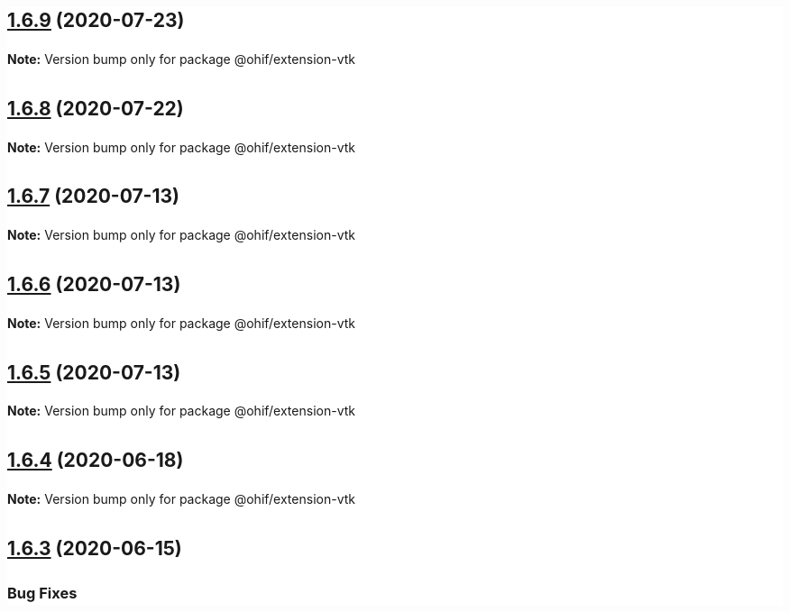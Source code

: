 ## [1.6.9](https://github.com/OHIF/Viewers/compare/@ohif/extension-vtk@1.6.8...@ohif/extension-vtk@1.6.9) (2020-07-23)

**Note:** Version bump only for package @ohif/extension-vtk





## [1.6.8](https://github.com/OHIF/Viewers/compare/@ohif/extension-vtk@1.6.7...@ohif/extension-vtk@1.6.8) (2020-07-22)

**Note:** Version bump only for package @ohif/extension-vtk





## [1.6.7](https://github.com/OHIF/Viewers/compare/@ohif/extension-vtk@1.6.6...@ohif/extension-vtk@1.6.7) (2020-07-13)

**Note:** Version bump only for package @ohif/extension-vtk





## [1.6.6](https://github.com/OHIF/Viewers/compare/@ohif/extension-vtk@1.6.5...@ohif/extension-vtk@1.6.6) (2020-07-13)

**Note:** Version bump only for package @ohif/extension-vtk





## [1.6.5](https://github.com/OHIF/Viewers/compare/@ohif/extension-vtk@1.6.4...@ohif/extension-vtk@1.6.5) (2020-07-13)

**Note:** Version bump only for package @ohif/extension-vtk





## [1.6.4](https://github.com/OHIF/Viewers/compare/@ohif/extension-vtk@1.6.3...@ohif/extension-vtk@1.6.4) (2020-06-18)

**Note:** Version bump only for package @ohif/extension-vtk





## [1.6.3](https://github.com/OHIF/Viewers/compare/@ohif/extension-vtk@1.6.2...@ohif/extension-vtk@1.6.3) (2020-06-15)


### Bug Fixes
